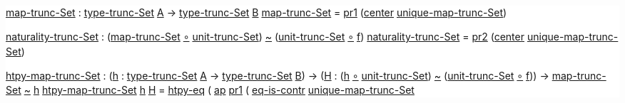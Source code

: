   <a id="2854" href="foundation.functoriality-set-truncation.html#2854" class="Function">map-trunc-Set</a> <a id="2868" class="Symbol">:</a>
    <a id="2874" href="foundation.set-truncations.html#3386" class="Postulate">type-trunc-Set</a> <a id="2889" href="foundation.functoriality-set-truncation.html#2538" class="Bound">A</a> <a id="2891" class="Symbol">→</a> <a id="2893" href="foundation.set-truncations.html#3386" class="Postulate">type-trunc-Set</a> <a id="2908" href="foundation.functoriality-set-truncation.html#2550" class="Bound">B</a>
  <a id="2912" href="foundation.functoriality-set-truncation.html#2854" class="Function">map-trunc-Set</a> <a id="2926" class="Symbol">=</a>
    <a id="2932" href="foundation-core.dependent-pair-types.html#592" class="Field">pr1</a> <a id="2936" class="Symbol">(</a><a id="2937" href="foundation-core.contractible-types.html#1018" class="Function">center</a> <a id="2944" href="foundation.functoriality-set-truncation.html#2597" class="Function">unique-map-trunc-Set</a><a id="2964" class="Symbol">)</a>

  <a id="2969" href="foundation.functoriality-set-truncation.html#2969" class="Function">naturality-trunc-Set</a> <a id="2990" class="Symbol">:</a>
    <a id="2996" class="Symbol">(</a><a id="2997" href="foundation.functoriality-set-truncation.html#2854" class="Function">map-trunc-Set</a> <a id="3011" href="foundation-core.functions.html#407" class="Function Operator">∘</a> <a id="3013" href="foundation.set-truncations.html#3650" class="Postulate">unit-trunc-Set</a><a id="3027" class="Symbol">)</a> <a id="3029" href="foundation-core.homotopies.html#467" class="Function Operator">~</a> <a id="3031" class="Symbol">(</a><a id="3032" href="foundation.set-truncations.html#3650" class="Postulate">unit-trunc-Set</a> <a id="3047" href="foundation-core.functions.html#407" class="Function Operator">∘</a> <a id="3049" href="foundation.functoriality-set-truncation.html#2562" class="Bound">f</a><a id="3050" class="Symbol">)</a>
  <a id="3054" href="foundation.functoriality-set-truncation.html#2969" class="Function">naturality-trunc-Set</a> <a id="3075" class="Symbol">=</a>
    <a id="3081" href="foundation-core.dependent-pair-types.html#604" class="Field">pr2</a> <a id="3085" class="Symbol">(</a><a id="3086" href="foundation-core.contractible-types.html#1018" class="Function">center</a> <a id="3093" href="foundation.functoriality-set-truncation.html#2597" class="Function">unique-map-trunc-Set</a><a id="3113" class="Symbol">)</a>

  <a id="3118" href="foundation.functoriality-set-truncation.html#3118" class="Function">htpy-map-trunc-Set</a> <a id="3137" class="Symbol">:</a>
    <a id="3143" class="Symbol">(</a><a id="3144" href="foundation.functoriality-set-truncation.html#3144" class="Bound">h</a> <a id="3146" class="Symbol">:</a> <a id="3148" href="foundation.set-truncations.html#3386" class="Postulate">type-trunc-Set</a> <a id="3163" href="foundation.functoriality-set-truncation.html#2538" class="Bound">A</a> <a id="3165" class="Symbol">→</a> <a id="3167" href="foundation.set-truncations.html#3386" class="Postulate">type-trunc-Set</a> <a id="3182" href="foundation.functoriality-set-truncation.html#2550" class="Bound">B</a><a id="3183" class="Symbol">)</a> <a id="3185" class="Symbol">→</a>
    <a id="3191" class="Symbol">(</a><a id="3192" href="foundation.functoriality-set-truncation.html#3192" class="Bound">H</a> <a id="3194" class="Symbol">:</a> <a id="3196" class="Symbol">(</a><a id="3197" href="foundation.functoriality-set-truncation.html#3144" class="Bound">h</a> <a id="3199" href="foundation-core.functions.html#407" class="Function Operator">∘</a> <a id="3201" href="foundation.set-truncations.html#3650" class="Postulate">unit-trunc-Set</a><a id="3215" class="Symbol">)</a> <a id="3217" href="foundation-core.homotopies.html#467" class="Function Operator">~</a> <a id="3219" class="Symbol">(</a><a id="3220" href="foundation.set-truncations.html#3650" class="Postulate">unit-trunc-Set</a> <a id="3235" href="foundation-core.functions.html#407" class="Function Operator">∘</a> <a id="3237" href="foundation.functoriality-set-truncation.html#2562" class="Bound">f</a><a id="3238" class="Symbol">))</a> <a id="3241" class="Symbol">→</a>
    <a id="3247" href="foundation.functoriality-set-truncation.html#2854" class="Function">map-trunc-Set</a> <a id="3261" href="foundation-core.homotopies.html#467" class="Function Operator">~</a> <a id="3263" href="foundation.functoriality-set-truncation.html#3144" class="Bound">h</a>
  <a id="3267" href="foundation.functoriality-set-truncation.html#3118" class="Function">htpy-map-trunc-Set</a> <a id="3286" href="foundation.functoriality-set-truncation.html#3286" class="Bound">h</a> <a id="3288" href="foundation.functoriality-set-truncation.html#3288" class="Bound">H</a> <a id="3290" class="Symbol">=</a>
    <a id="3296" href="foundation.function-extensionality.html#946" class="Function">htpy-eq</a>
      <a id="3310" class="Symbol">(</a> <a id="3312" href="foundation-core.identity-types.html#2853" class="Function">ap</a> <a id="3315" href="foundation-core.dependent-pair-types.html#592" class="Field">pr1</a>
        <a id="3327" class="Symbol">(</a> <a id="3329" href="foundation-core.contractible-types.html#1232" class="Function">eq-is-contr</a> <a id="3341" href="foundation.functoriality-set-truncation.html#2597" class="Function">unique-map-trunc-Set</a>